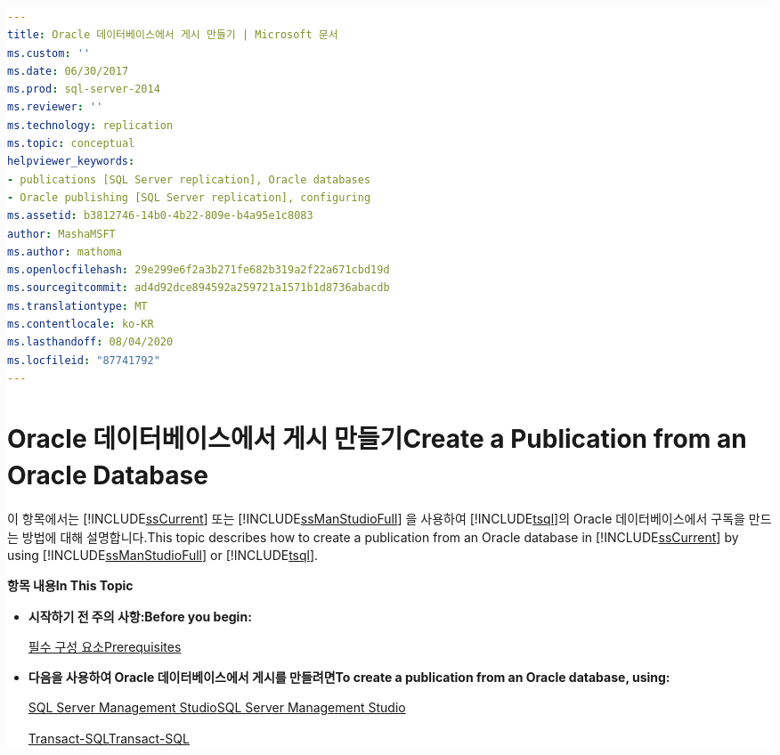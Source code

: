 ```yaml
---
title: Oracle 데이터베이스에서 게시 만들기 | Microsoft 문서
ms.custom: ''
ms.date: 06/30/2017
ms.prod: sql-server-2014
ms.reviewer: ''
ms.technology: replication
ms.topic: conceptual
helpviewer_keywords:
- publications [SQL Server replication], Oracle databases
- Oracle publishing [SQL Server replication], configuring
ms.assetid: b3812746-14b0-4b22-809e-b4a95e1c8083
author: MashaMSFT
ms.author: mathoma
ms.openlocfilehash: 29e299e6f2a3b271fe682b319a2f22a671cbd19d
ms.sourcegitcommit: ad4d92dce894592a259721a1571b1d8736abacdb
ms.translationtype: MT
ms.contentlocale: ko-KR
ms.lasthandoff: 08/04/2020
ms.locfileid: "87741792"
---
```

# <a name="create-a-publication-from-an-oracle-database"></a><span data-ttu-id="7d71e-102">Oracle 데이터베이스에서 게시 만들기</span><span class="sxs-lookup"><span data-stu-id="7d71e-102">Create a Publication from an Oracle Database</span></span>
  <span data-ttu-id="7d71e-103">이 항목에서는 [!INCLUDE[ssCurrent](../../../includes/sscurrent-md.md)] 또는 [!INCLUDE[ssManStudioFull](../../../includes/ssmanstudiofull-md.md)] 을 사용하여 [!INCLUDE[tsql](../../../includes/tsql-md.md)]의 Oracle 데이터베이스에서 구독을 만드는 방법에 대해 설명합니다.</span><span class="sxs-lookup"><span data-stu-id="7d71e-103">This topic describes how to create a publication from an Oracle database in [!INCLUDE[ssCurrent](../../../includes/sscurrent-md.md)] by using [!INCLUDE[ssManStudioFull](../../../includes/ssmanstudiofull-md.md)] or [!INCLUDE[tsql](../../../includes/tsql-md.md)].</span></span>  
  
 <span data-ttu-id="7d71e-104">**항목 내용**</span><span class="sxs-lookup"><span data-stu-id="7d71e-104">**In This Topic**</span></span>  
  
-   <span data-ttu-id="7d71e-105">**시작하기 전 주의 사항:**</span><span class="sxs-lookup"><span data-stu-id="7d71e-105">**Before you begin:**</span></span>  
  
     [<span data-ttu-id="7d71e-106">필수 구성 요소</span><span class="sxs-lookup"><span data-stu-id="7d71e-106">Prerequisites</span></span>](#Prerequisites)  
  
-   <span data-ttu-id="7d71e-107">**다음을 사용하여 Oracle 데이터베이스에서 게시를 만들려면**</span><span class="sxs-lookup"><span data-stu-id="7d71e-107">**To create a publication from an Oracle database, using:**</span></span>  
  
     [<span data-ttu-id="7d71e-108">SQL Server Management Studio</span><span class="sxs-lookup"><span data-stu-id="7d71e-108">SQL Server Management Studio</span></span>](#SSMSProcedure)  
  
     [<span data-ttu-id="7d71e-109">Transact-SQL</span><span class="sxs-lookup"><span data-stu-id="7d71e-109">Transact-SQL</span></span>](#TsqlProcedure)  
  